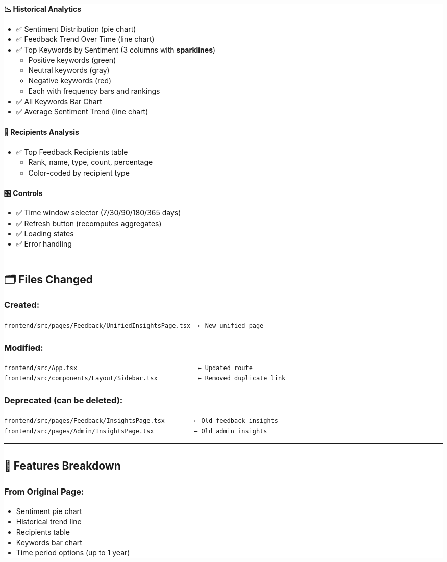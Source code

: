 #### 📉 **Historical Analytics**
- ✅ Sentiment Distribution (pie chart)
- ✅ Feedback Trend Over Time (line chart)
- ✅ Top Keywords by Sentiment (3 columns with **sparklines**)
  - Positive keywords (green)
  - Neutral keywords (gray)
  - Negative keywords (red)
  - Each with frequency bars and rankings
- ✅ All Keywords Bar Chart
- ✅ Average Sentiment Trend (line chart)

#### 👥 **Recipients Analysis**
- ✅ Top Feedback Recipients table
  - Rank, name, type, count, percentage
  - Color-coded by recipient type

#### 🎛️ **Controls**
- ✅ Time window selector (7/30/90/180/365 days)
- ✅ Refresh button (recomputes aggregates)
- ✅ Loading states
- ✅ Error handling

---

## 🗂️ Files Changed

### Created:
```
frontend/src/pages/Feedback/UnifiedInsightsPage.tsx  ← New unified page
```

### Modified:
```
frontend/src/App.tsx                                 ← Updated route
frontend/src/components/Layout/Sidebar.tsx           ← Removed duplicate link
```

### Deprecated (can be deleted):
```
frontend/src/pages/Feedback/InsightsPage.tsx        ← Old feedback insights
frontend/src/pages/Admin/InsightsPage.tsx           ← Old admin insights
```

---

## 🎨 Features Breakdown

### From Original Page:
- Sentiment pie chart
- Historical trend line
- Recipients table
- Keywords bar chart
- Time period options (up to 1 year)
